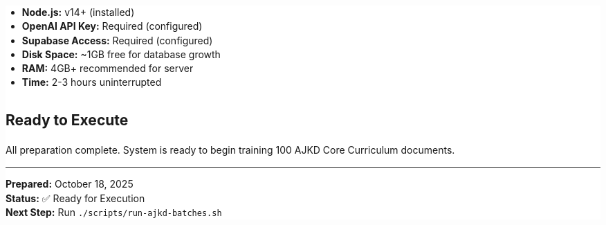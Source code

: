 - **Node.js:** v14+ (installed)
- **OpenAI API Key:** Required (configured)
- **Supabase Access:** Required (configured)
- **Disk Space:** ~1GB free for database growth
- **RAM:** 4GB+ recommended for server
- **Time:** 2-3 hours uninterrupted

## Ready to Execute

All preparation complete. System is ready to begin training 100 AJKD Core Curriculum documents.

---

**Prepared:** October 18, 2025  
**Status:** ✅ Ready for Execution  
**Next Step:** Run `./scripts/run-ajkd-batches.sh`


